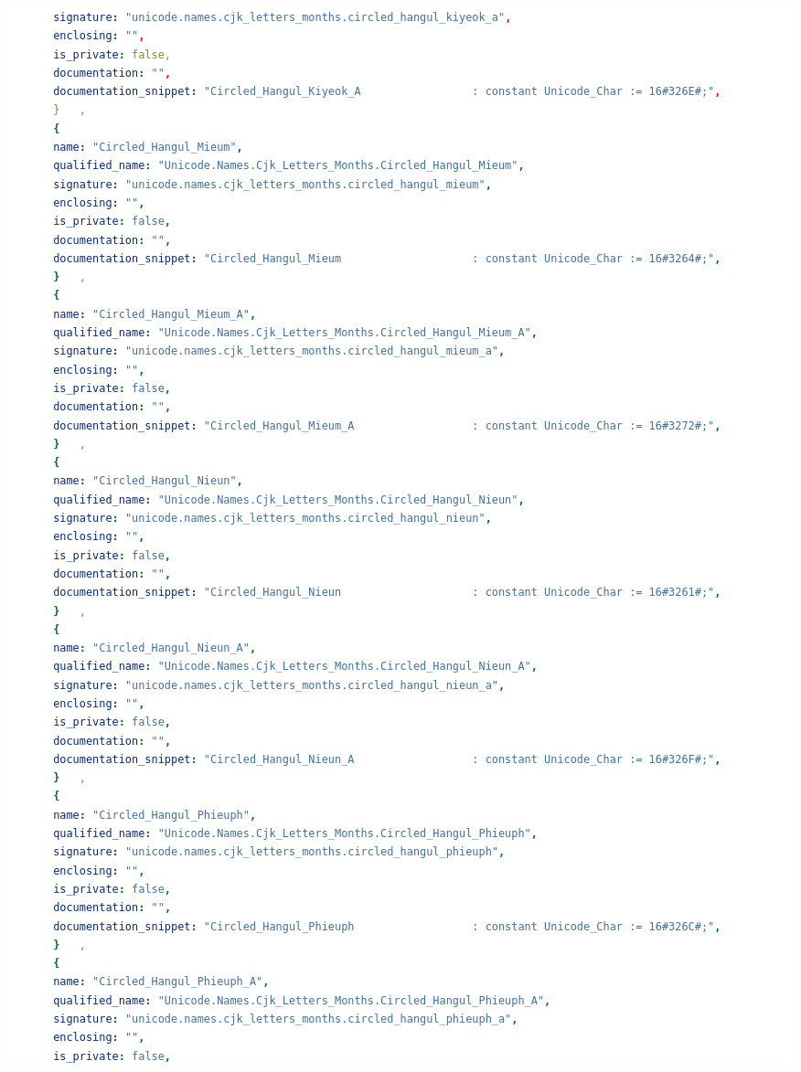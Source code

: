 ```yaml
       signature: "unicode.names.cjk_letters_months.circled_hangul_kiyeok_a",
       enclosing: "",
       is_private: false,
       documentation: "",
       documentation_snippet: "Circled_Hangul_Kiyeok_A                 : constant Unicode_Char := 16#326E#;",
       }   ,
       {
       name: "Circled_Hangul_Mieum",
       qualified_name: "Unicode.Names.Cjk_Letters_Months.Circled_Hangul_Mieum",
       signature: "unicode.names.cjk_letters_months.circled_hangul_mieum",
       enclosing: "",
       is_private: false,
       documentation: "",
       documentation_snippet: "Circled_Hangul_Mieum                    : constant Unicode_Char := 16#3264#;",
       }   ,
       {
       name: "Circled_Hangul_Mieum_A",
       qualified_name: "Unicode.Names.Cjk_Letters_Months.Circled_Hangul_Mieum_A",
       signature: "unicode.names.cjk_letters_months.circled_hangul_mieum_a",
       enclosing: "",
       is_private: false,
       documentation: "",
       documentation_snippet: "Circled_Hangul_Mieum_A                  : constant Unicode_Char := 16#3272#;",
       }   ,
       {
       name: "Circled_Hangul_Nieun",
       qualified_name: "Unicode.Names.Cjk_Letters_Months.Circled_Hangul_Nieun",
       signature: "unicode.names.cjk_letters_months.circled_hangul_nieun",
       enclosing: "",
       is_private: false,
       documentation: "",
       documentation_snippet: "Circled_Hangul_Nieun                    : constant Unicode_Char := 16#3261#;",
       }   ,
       {
       name: "Circled_Hangul_Nieun_A",
       qualified_name: "Unicode.Names.Cjk_Letters_Months.Circled_Hangul_Nieun_A",
       signature: "unicode.names.cjk_letters_months.circled_hangul_nieun_a",
       enclosing: "",
       is_private: false,
       documentation: "",
       documentation_snippet: "Circled_Hangul_Nieun_A                  : constant Unicode_Char := 16#326F#;",
       }   ,
       {
       name: "Circled_Hangul_Phieuph",
       qualified_name: "Unicode.Names.Cjk_Letters_Months.Circled_Hangul_Phieuph",
       signature: "unicode.names.cjk_letters_months.circled_hangul_phieuph",
       enclosing: "",
       is_private: false,
       documentation: "",
       documentation_snippet: "Circled_Hangul_Phieuph                  : constant Unicode_Char := 16#326C#;",
       }   ,
       {
       name: "Circled_Hangul_Phieuph_A",
       qualified_name: "Unicode.Names.Cjk_Letters_Months.Circled_Hangul_Phieuph_A",
       signature: "unicode.names.cjk_letters_months.circled_hangul_phieuph_a",
       enclosing: "",
       is_private: false,
```